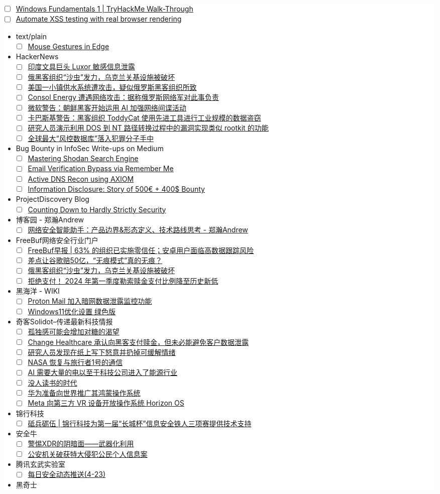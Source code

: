   - [ ] [Windows Fundamentals 1 | TryHackMe Walk-Through](https://infosecwriteups.com/windows-fundamentals-1-tryhackme-walkthrough-20fae4f9bd68?source=rss----7b722bfd1b8d---4)
  - [ ] [Automate XSS testing with real browser rendering](https://infosecwriteups.com/automate-xss-testing-with-real-browser-rendering-e81f55a98025?source=rss----7b722bfd1b8d---4)
- text/plain
  - [ ] [Mouse Gestures in Edge](https://textslashplain.com/2024/04/23/mouse-gestures-in-edge/)
- HackerNews
  - [ ] [印度文具巨头 Luxor 敏感信息泄露](https://hackernews.cc/archives/51952)
  - [ ] [俄黑客组织“沙虫”发力，乌克兰关基设施被破坏](https://hackernews.cc/archives/51948)
  - [ ] [美国一小镇供水系统遭攻击，疑似俄罗斯黑客组织所致](https://hackernews.cc/archives/51929)
  - [ ] [Consol Energy 遭遇网络攻击：据称俄罗斯网络军对此事负责](https://hackernews.cc/archives/51935)
  - [ ] [微软警告：朝鲜黑客开始运用 AI 加强网络间谍活动](https://hackernews.cc/archives/51925)
  - [ ] [卡巴斯基警告：黑客组织 ToddyCat 使用先进工具进行工业规模的数据盗窃](https://hackernews.cc/archives/51922)
  - [ ] [研究人员演示利用 DOS 到 NT 路径转换过程中的漏洞实现类似 rootkit 的功能](https://hackernews.cc/archives/51920)
  - [ ] [全球最大“风控数据库”落入犯罪分子手中](https://hackernews.cc/archives/51918)
- Bug Bounty in InfoSec Write-ups on Medium
  - [ ] [Mastering Shodan Search Engine](https://infosecwriteups.com/mastering-shodan-search-engine-8c80b80dae09?source=rss----7b722bfd1b8d--bug_bounty)
  - [ ] [Email Verification Bypass via Remember Me](https://infosecwriteups.com/email-verification-bypass-via-remember-me-c6d34e6060e9?source=rss----7b722bfd1b8d--bug_bounty)
  - [ ] [Active DNS Recon using AXIOM](https://infosecwriteups.com/active-dns-recon-using-axiom-a5239b95f5ad?source=rss----7b722bfd1b8d--bug_bounty)
  - [ ] [Information Disclosure: Story of 500€ + 400$ Bounty](https://infosecwriteups.com/information-disclosure-story-of-500-400-bounty-97d3b343f9ad?source=rss----7b722bfd1b8d--bug_bounty)
- ProjectDiscovery Blog
  - [ ] [Counting Down to Hardly Strictly Security](https://blog.projectdiscovery.io/counting-down-to-hardly-strictly-security/)
- 博客园 - 郑瀚Andrew
  - [ ] [网络安全智能助手：产品边界&形态定义、技术路线思考 - 郑瀚Andrew](https://www.cnblogs.com/LittleHann/p/18150810)
- FreeBuf网络安全行业门户
  - [ ] [FreeBuf早报 | 63% 的组织已实施零信任；安卓用户面临高数据跟踪风险](https://www.freebuf.com/news/399063.html)
  - [ ] [差点让谷歌赔50亿，“无痕模式”真的无痕？](https://www.freebuf.com/articles/neopoints/399058.html)
  - [ ] [俄黑客组织“沙虫”发力，乌克兰关基设施被破坏](https://www.freebuf.com/news/398980.html)
  - [ ] [拒绝支付！ 2024 年第一季度勒索赎金支付比例降至历史新低](https://www.freebuf.com/news/398976.html)
- 黑海洋 - WIKI
  - [ ] [Proton Mail 加入暗网数据泄露监控功能](https://www.upx8.com/4130)
  - [ ] [Windows11优化设置 绿色版](https://www.upx8.com/4129)
- 奇客Solidot–传递最新科技情报
  - [ ] [孤独感可能会增加对糖的渴望](https://www.solidot.org/story?sid=77982)
  - [ ] [Change Healthcare 承认向黑客支付赎金，但未必能避免客户数据泄露](https://www.solidot.org/story?sid=77981)
  - [ ] [研究人员发现在纸上写下怒意并扔掉可缓解情绪](https://www.solidot.org/story?sid=77980)
  - [ ] [NASA 恢复与旅行者1号的通信](https://www.solidot.org/story?sid=77979)
  - [ ] [AI 需要大量的电以至于科技公司进入了能源行业](https://www.solidot.org/story?sid=77978)
  - [ ] [没人读书的时代](https://www.solidot.org/story?sid=77977)
  - [ ] [华为准备向世界推广其鸿蒙操作系统](https://www.solidot.org/story?sid=77976)
  - [ ] [Meta 向第三方 VR 设备开放操作系统 Horizon OS](https://www.solidot.org/story?sid=77975)
- 锦行科技
  - [ ] [砥兵砺伍 | 锦行科技为第一届“长城杯”信息安全铁人三项赛提供技术支持](https://mp.weixin.qq.com/s?__biz=MzIxNTQxMjQyNg==&mid=2247492158&idx=1&sn=75f8b2fc2a1de5f0a0694b9da45192ce&chksm=979a199ba0ed908d59fa68ecdbfdaf446459eb931da481c353f2c11027bd692a0f22e45c2547&scene=58&subscene=0#rd)
- 安全牛
  - [ ] [警惕XDR的阴暗面——武器化利用](https://mp.weixin.qq.com/s?__biz=MjM5Njc3NjM4MA==&mid=2651129228&idx=1&sn=16f878595dc5a38a840aae3bf98f5540&chksm=bd15b55f8a623c49f8c99c93b31136bf1ddd228db554778e1ddad71dbd1cf02424b61eff6cc9&scene=58&subscene=0#rd)
  - [ ] [公安机关破获特大侵犯公民个人信息案](https://mp.weixin.qq.com/s?__biz=MjM5Njc3NjM4MA==&mid=2651129228&idx=2&sn=7e8aacbae4397aa05323e253fac93691&chksm=bd15b55f8a623c49c3eb9bf7ec6ef523a15dba0ccfeee21534d0d0cbe64e9757940312bd91f9&scene=58&subscene=0#rd)
- 腾讯玄武实验室
  - [ ] [每日安全动态推送(4-23)](https://mp.weixin.qq.com/s?__biz=MzA5NDYyNDI0MA==&mid=2651959612&idx=1&sn=963fdd210704f8e8c68992b0285a6d2d&chksm=8baed1a3bcd958b51c6b7c8c33d48e8c24ac6385e9cf30b5a337bc11f732fd52be04bf66afa1&scene=58&subscene=0#rd)
- 黑奇士